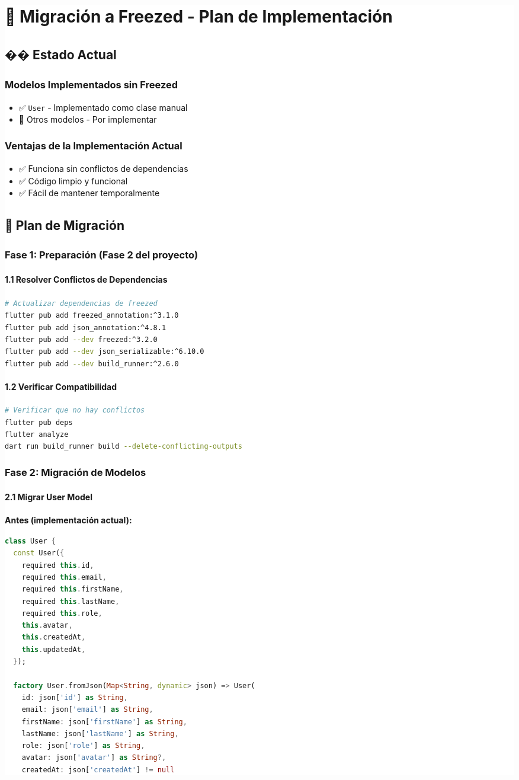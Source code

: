 # 🔄 Migración a Freezed - Plan de Implementación

## �� Estado Actual

### **Modelos Implementados sin Freezed**
- ✅ `User` - Implementado como clase manual
- 🔄 Otros modelos - Por implementar

### **Ventajas de la Implementación Actual**
- ✅ Funciona sin conflictos de dependencias
- ✅ Código limpio y funcional
- ✅ Fácil de mantener temporalmente

## 🎯 Plan de Migración

### **Fase 1: Preparación (Fase 2 del proyecto)**

#### **1.1 Resolver Conflictos de Dependencias**
```bash
# Actualizar dependencias de freezed
flutter pub add freezed_annotation:^3.1.0
flutter pub add json_annotation:^4.8.1
flutter pub add --dev freezed:^3.2.0
flutter pub add --dev json_serializable:^6.10.0
flutter pub add --dev build_runner:^2.6.0
```

#### **1.2 Verificar Compatibilidad**
```bash
# Verificar que no hay conflictos
flutter pub deps
flutter analyze
dart run build_runner build --delete-conflicting-outputs
```

### **Fase 2: Migración de Modelos**

#### **2.1 Migrar User Model**

**Antes (implementación actual):**
```dart
class User {
  const User({
    required this.id,
    required this.email,
    required this.firstName,
    required this.lastName,
    required this.role,
    this.avatar,
    this.createdAt,
    this.updatedAt,
  });

  factory User.fromJson(Map<String, dynamic> json) => User(
    id: json['id'] as String,
    email: json['email'] as String,
    firstName: json['firstName'] as String,
    lastName: json['lastName'] as String,
    role: json['role'] as String,
    avatar: json['avatar'] as String?,
    createdAt: json['createdAt'] != null 
```